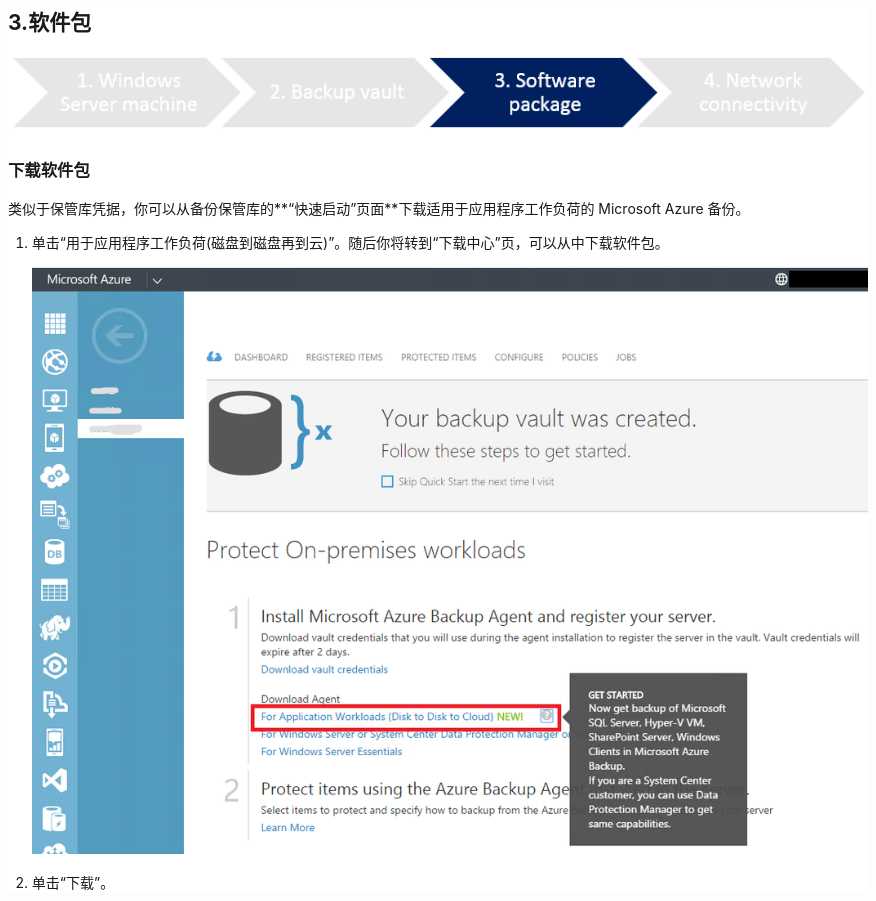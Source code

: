 
## 3\.软件包

![步骤 3](./media/backup-azure-microsoft-azure-backup/step3.png)

### 下载软件包

类似于保管库凭据，你可以从备份保管库的**“快速启动”页面**下载适用于应用程序工作负荷的 Microsoft Azure 备份。

1. 单击“用于应用程序工作负荷(磁盘到磁盘再到云)”。随后你将转到“下载中心”页，可以从中下载软件包。

    ![Microsoft Azure 备份欢迎屏幕](./media/backup-azure-microsoft-azure-backup/dpm-venus1.png)

2. 单击“下载”。
